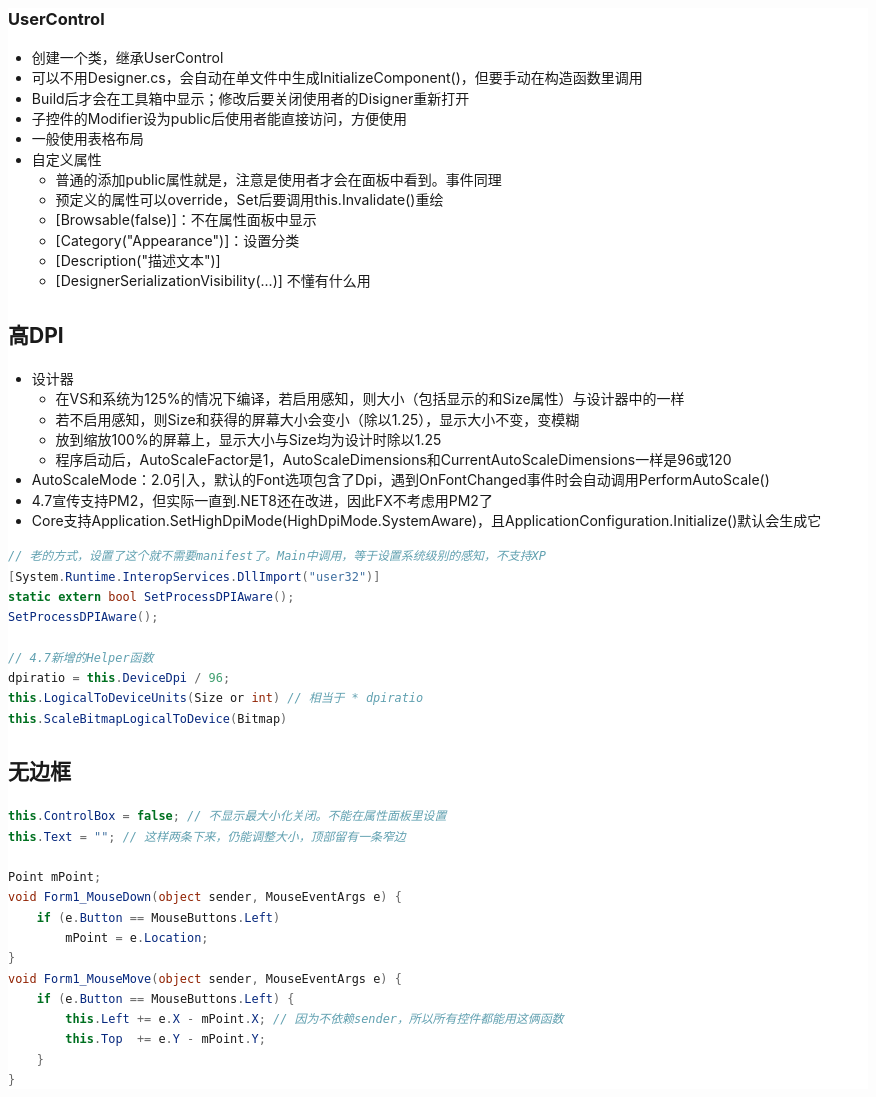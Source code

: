 ### UserControl

* 创建一个类，继承UserControl
* 可以不用Designer.cs，会自动在单文件中生成InitializeComponent()，但要手动在构造函数里调用
* Build后才会在工具箱中显示；修改后要关闭使用者的Disigner重新打开
* 子控件的Modifier设为public后使用者能直接访问，方便使用
* 一般使用表格布局
* 自定义属性
  * 普通的添加public属性就是，注意是使用者才会在面板中看到。事件同理
  * 预定义的属性可以override，Set后要调用this.Invalidate()重绘
  * [Browsable(false)]：不在属性面板中显示
  * [Category("Appearance")]：设置分类
  * [Description("描述文本")]
  * [DesignerSerializationVisibility(...)] 不懂有什么用

## 高DPI

* 设计器
  * 在VS和系统为125%的情况下编译，若启用感知，则大小（包括显示的和Size属性）与设计器中的一样
  * 若不启用感知，则Size和获得的屏幕大小会变小（除以1.25），显示大小不变，变模糊
  * 放到缩放100%的屏幕上，显示大小与Size均为设计时除以1.25
  * 程序启动后，AutoScaleFactor是1，AutoScaleDimensions和CurrentAutoScaleDimensions一样是96或120
* AutoScaleMode：2.0引入，默认的Font选项包含了Dpi，遇到OnFontChanged事件时会自动调用PerformAutoScale()
* 4.7宣传支持PM2，但实际一直到.NET8还在改进，因此FX不考虑用PM2了
* Core支持Application.SetHighDpiMode(HighDpiMode.SystemAware)，且ApplicationConfiguration.Initialize()默认会生成它

```c#
// 老的方式，设置了这个就不需要manifest了。Main中调用，等于设置系统级别的感知，不支持XP
[System.Runtime.InteropServices.DllImport("user32")]
static extern bool SetProcessDPIAware();
SetProcessDPIAware();

// 4.7新增的Helper函数
dpiratio = this.DeviceDpi / 96;
this.LogicalToDeviceUnits(Size or int) // 相当于 * dpiratio
this.ScaleBitmapLogicalToDevice(Bitmap)
```

## 无边框

```c#
this.ControlBox = false; // 不显示最大小化关闭。不能在属性面板里设置
this.Text = ""; // 这样两条下来，仍能调整大小，顶部留有一条窄边

Point mPoint;
void Form1_MouseDown(object sender, MouseEventArgs e) {
    if (e.Button == MouseButtons.Left)
        mPoint = e.Location;
}
void Form1_MouseMove(object sender, MouseEventArgs e) {
    if (e.Button == MouseButtons.Left) {
        this.Left += e.X - mPoint.X; // 因为不依赖sender，所以所有控件都能用这俩函数
        this.Top  += e.Y - mPoint.Y;
    }
}
```
